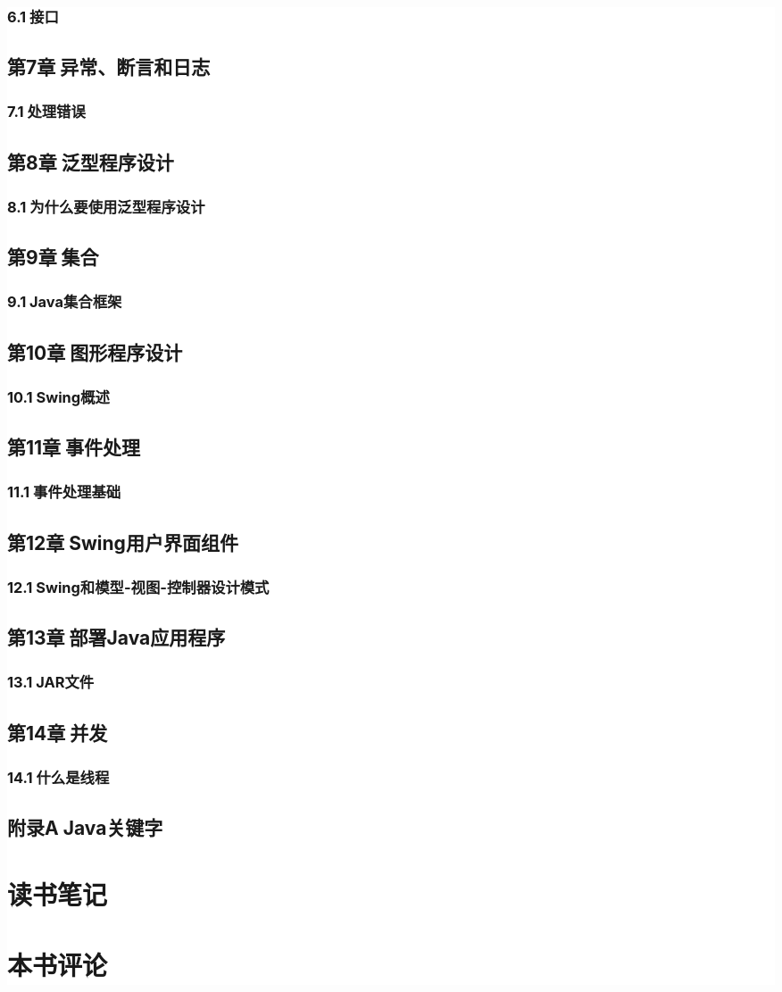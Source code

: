 ### 6.1 接口

## 第7章 异常、断言和日志

### 7.1 处理错误

## 第8章 泛型程序设计

### 8.1 为什么要使用泛型程序设计

## 第9章 集合

### 9.1 Java集合框架

## 第10章 图形程序设计

### 10.1 Swing概述

## 第11章 事件处理

### 11.1 事件处理基础

## 第12章 Swing用户界面组件

### 12.1 Swing和模型-视图-控制器设计模式

## 第13章 部署Java应用程序

### 13.1 JAR文件

## 第14章 并发

### 14.1 什么是线程

## 附录A Java关键字

# 读书笔记

# 本书评论
